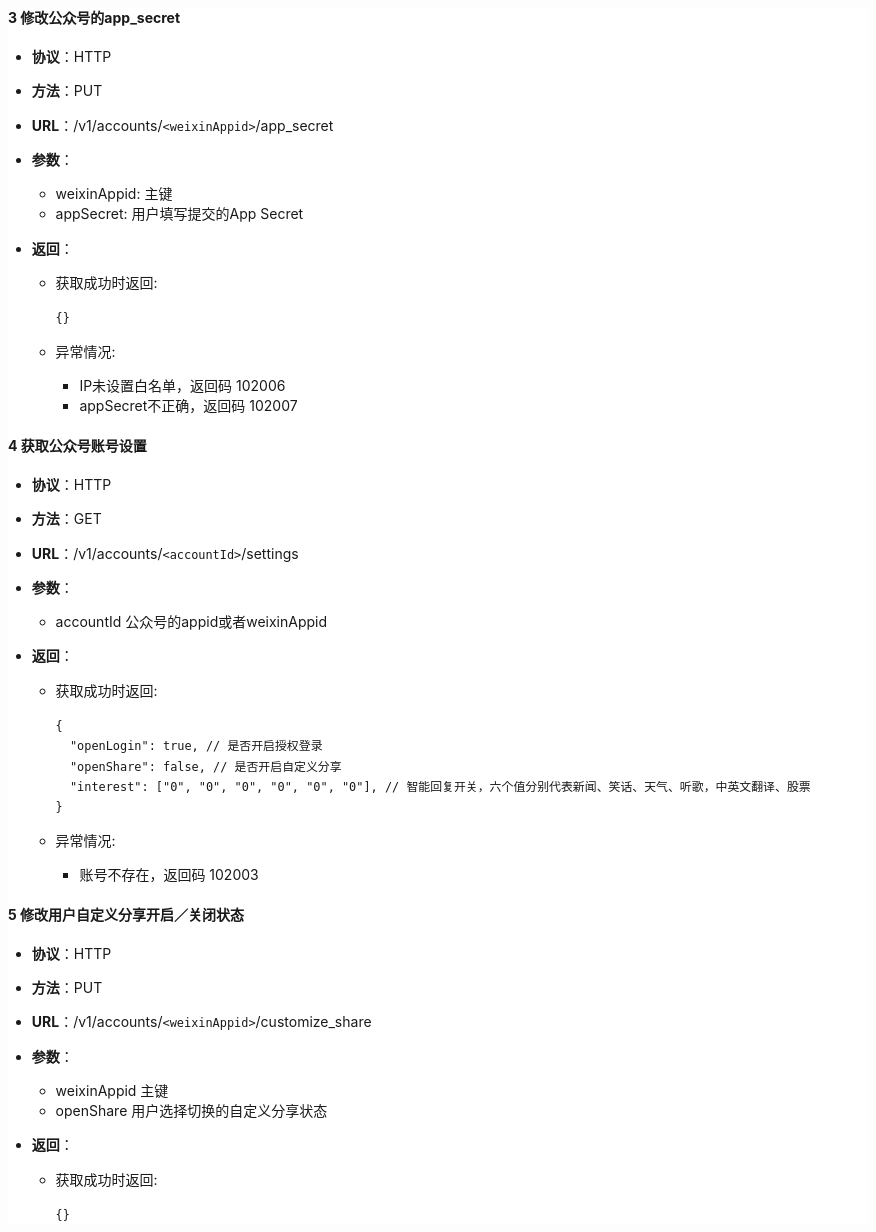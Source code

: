   
#### 3 修改公众号的app_secret
* **协议**：HTTP
* **方法**：PUT
* **URL**：/v1/accounts/`<weixinAppid>`/app_secret
* **参数**：
    * weixinAppid: 主键
    * appSecret: 用户填写提交的App Secret

* **返回**：
    * 获取成功时返回:

        ```
        {}
        ```
    * 异常情况:
        * IP未设置白名单，返回码 102006
        * appSecret不正确，返回码 102007
        
#### 4 获取公众号账号设置

* **协议**：HTTP
* **方法**：GET
* **URL**：/v1/accounts/`<accountId>`/settings
* **参数**：
    * accountId 公众号的appid或者weixinAppid

* **返回**：
    * 获取成功时返回:

        ```
        {
          "openLogin": true, // 是否开启授权登录
          "openShare": false, // 是否开启自定义分享
          "interest": ["0", "0", "0", "0", "0", "0"], // 智能回复开关，六个值分别代表新闻、笑话、天气、听歌，中英文翻译、股票
        }
        ```
    * 异常情况:
        * 账号不存在，返回码 102003 

#### 5 修改用户自定义分享开启／关闭状态

* **协议**：HTTP
* **方法**：PUT
* **URL**：/v1/accounts/`<weixinAppid>`/customize_share
* **参数**：
    * weixinAppid 主键
    * openShare 用户选择切换的自定义分享状态

* **返回**：
    * 获取成功时返回:

        ```
        {}
        ```
 